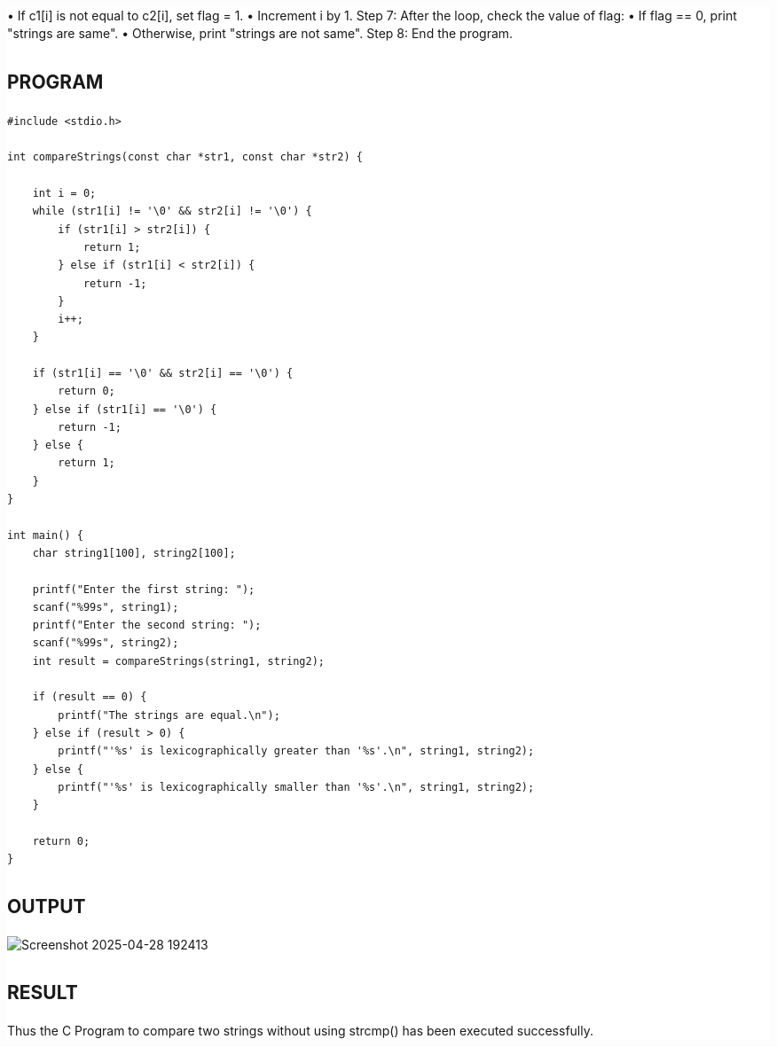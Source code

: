 •	If c1[i] is not equal to c2[i], set flag = 1.
•	Increment i by 1.
Step 7: After the loop, check the value of flag:
•	If flag == 0, print "strings are same".
•	Otherwise, print "strings are not same".
Step 8: End the program.

## PROGRAM
```
#include <stdio.h>

int compareStrings(const char *str1, const char *str2) {
   
    int i = 0;
    while (str1[i] != '\0' && str2[i] != '\0') {
        if (str1[i] > str2[i]) {
            return 1;
        } else if (str1[i] < str2[i]) {
            return -1;
        }
        i++;
    }

    if (str1[i] == '\0' && str2[i] == '\0') {
        return 0;
    } else if (str1[i] == '\0') {
        return -1;
    } else {
        return 1;
    }
}

int main() {
    char string1[100], string2[100];

    printf("Enter the first string: ");
    scanf("%99s", string1); 
    printf("Enter the second string: ");
    scanf("%99s", string2); 
    int result = compareStrings(string1, string2);

    if (result == 0) {
        printf("The strings are equal.\n");
    } else if (result > 0) {
        printf("'%s' is lexicographically greater than '%s'.\n", string1, string2);
    } else {
        printf("'%s' is lexicographically smaller than '%s'.\n", string1, string2);
    }

    return 0;
}
```

## OUTPUT
 ![Screenshot 2025-04-28 192413](https://github.com/user-attachments/assets/d35efe77-444e-4890-9ff6-f1b7ef195d68)


## RESULT
Thus the C Program to compare two strings without using strcmp() has been executed successfully.

